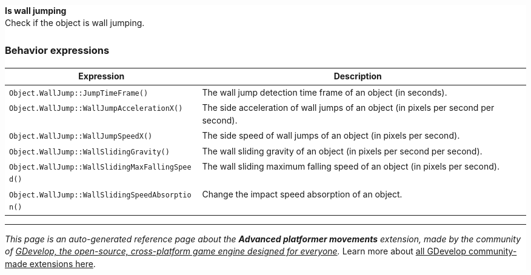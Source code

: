 **Is wall jumping**  
Check if the object is wall jumping.

### Behavior expressions

| Expression | Description |  |
|-----|-----|-----|
| `Object.WallJump::JumpTimeFrame()` | The wall jump detection time frame of an object (in seconds). ||
| `Object.WallJump::WallJumpAccelerationX()` | The side acceleration of wall jumps of an object (in pixels per second per second). ||
| `Object.WallJump::WallJumpSpeedX()` | The side speed of wall jumps of an object (in pixels per second). ||
| `Object.WallJump::WallSlidingGravity()` | The wall sliding gravity of an object (in pixels per second per second). ||
| `Object.WallJump::WallSlidingMaxFallingSpeed()` | The wall sliding maximum falling speed of an object (in pixels per second). ||
| `Object.WallJump::WallSlidingSpeedAbsorption()` | Change the impact speed absorption of an object. ||

---

*This page is an auto-generated reference page about the **Advanced platformer movements** extension, made by the community of [GDevelop, the open-source, cross-platform game engine designed for everyone](https://gdevelop.io/).* Learn more about [all GDevelop community-made extensions here](/gdevelop5/extensions).